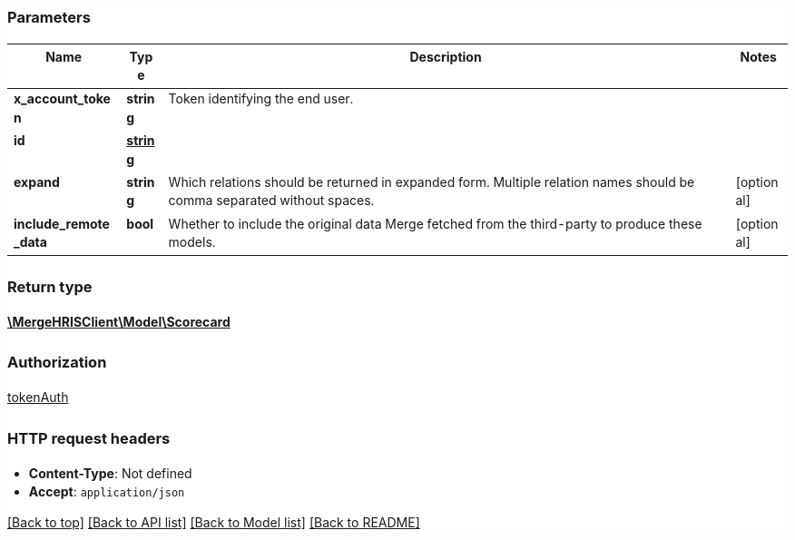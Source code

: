 ### Parameters

Name | Type | Description  | Notes
------------- | ------------- | ------------- | -------------
 **x_account_token** | **string**| Token identifying the end user. |
 **id** | [**string**](../Model/.md)|  |
 **expand** | **string**| Which relations should be returned in expanded form. Multiple relation names should be comma separated without spaces. | [optional]
 **include_remote_data** | **bool**| Whether to include the original data Merge fetched from the third-party to produce these models. | [optional]

### Return type

[**\MergeHRISClient\Model\Scorecard**](../Model/Scorecard.md)

### Authorization

[tokenAuth](../../README.md#tokenAuth)

### HTTP request headers

- **Content-Type**: Not defined
- **Accept**: `application/json`

[[Back to top]](#) [[Back to API list]](../../README.md#endpoints)
[[Back to Model list]](../../README.md#models)
[[Back to README]](../../README.md)
